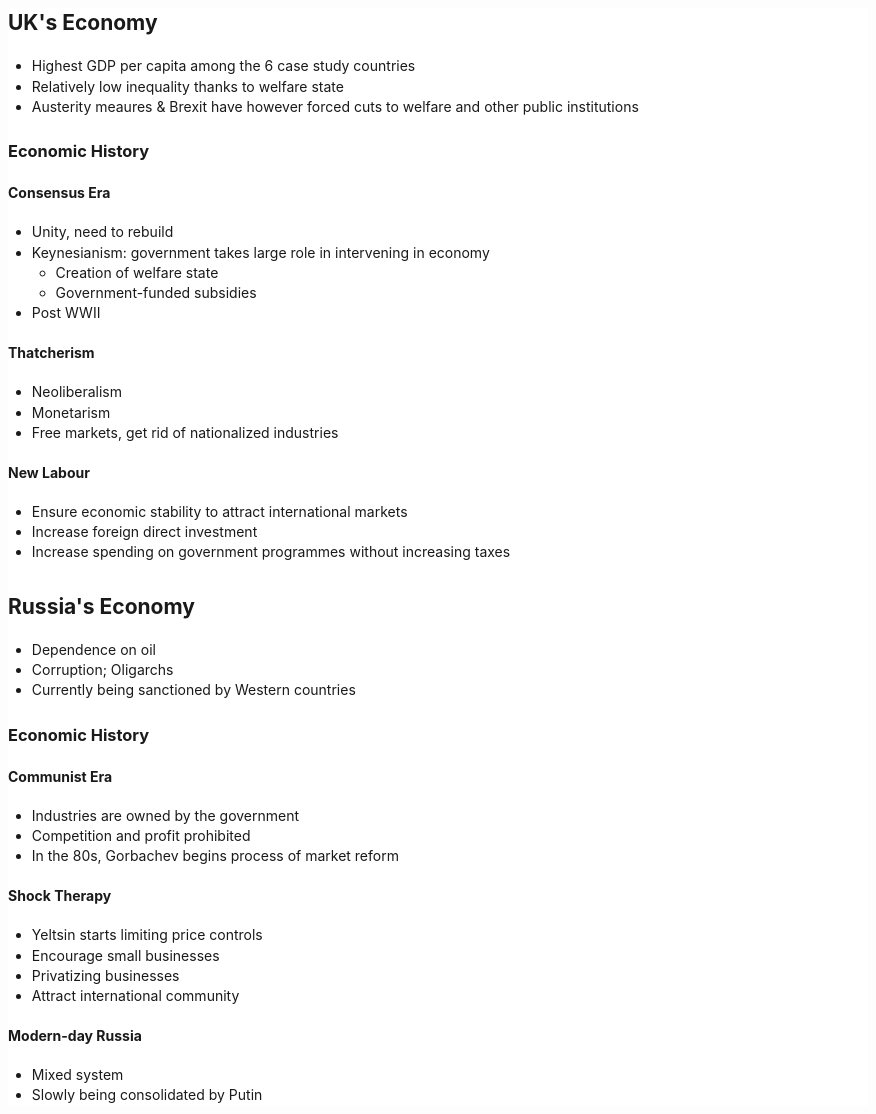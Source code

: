 ## UK's Economy

* Highest GDP per capita among the 6 case study countries
* Relatively low inequality thanks to welfare state
* Austerity meaures & Brexit have however forced cuts to welfare and other public institutions

### Economic History

#### Consensus Era

* Unity, need to rebuild
* Keynesianism: government takes large role in intervening in economy
	* Creation of welfare state
	* Government-funded subsidies
* Post WWII

#### Thatcherism

* Neoliberalism
* Monetarism
* Free markets, get rid of nationalized industries

#### New Labour

* Ensure economic stability to attract international markets
* Increase foreign direct investment
* Increase spending on government programmes without increasing taxes

## Russia's Economy

* Dependence on oil
* Corruption; Oligarchs
* Currently being sanctioned by Western countries

### Economic History

#### Communist Era

* Industries are owned by the government
* Competition and profit prohibited
* In the 80s, Gorbachev begins process of market reform

#### Shock Therapy

*   Yeltsin starts limiting price controls
*   Encourage small businesses
*   Privatizing businesses
*   Attract international community

#### Modern-day Russia

* Mixed system
* Slowly being consolidated by Putin
